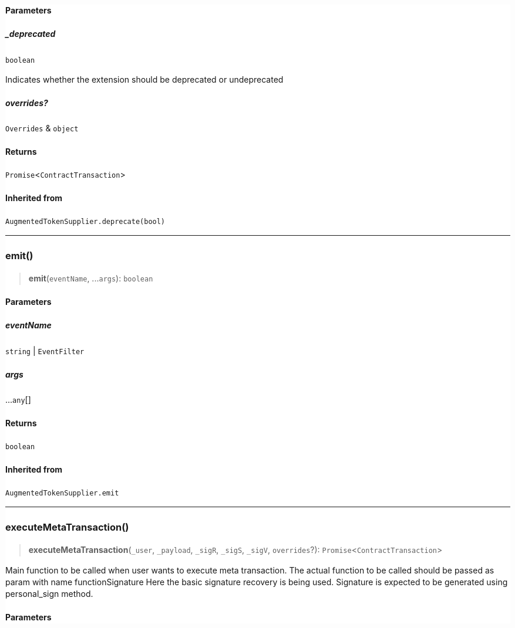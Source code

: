 #### Parameters

##### \_deprecated

`boolean`

Indicates whether the extension should be deprecated or undeprecated

##### overrides?

`Overrides` & `object`

#### Returns

`Promise`\<`ContractTransaction`\>

#### Inherited from

`AugmentedTokenSupplier.deprecate(bool)`

***

### emit()

> **emit**(`eventName`, ...`args`): `boolean`

#### Parameters

##### eventName

`string` | `EventFilter`

##### args

...`any`[]

#### Returns

`boolean`

#### Inherited from

`AugmentedTokenSupplier.emit`

***

### executeMetaTransaction()

> **executeMetaTransaction**(`_user`, `_payload`, `_sigR`, `_sigS`, `_sigV`, `overrides`?): `Promise`\<`ContractTransaction`\>

Main function to be called when user wants to execute meta transaction. The actual function to be called should be passed as param with name functionSignature Here the basic signature recovery is being used. Signature is expected to be generated using personal_sign method.

#### Parameters
